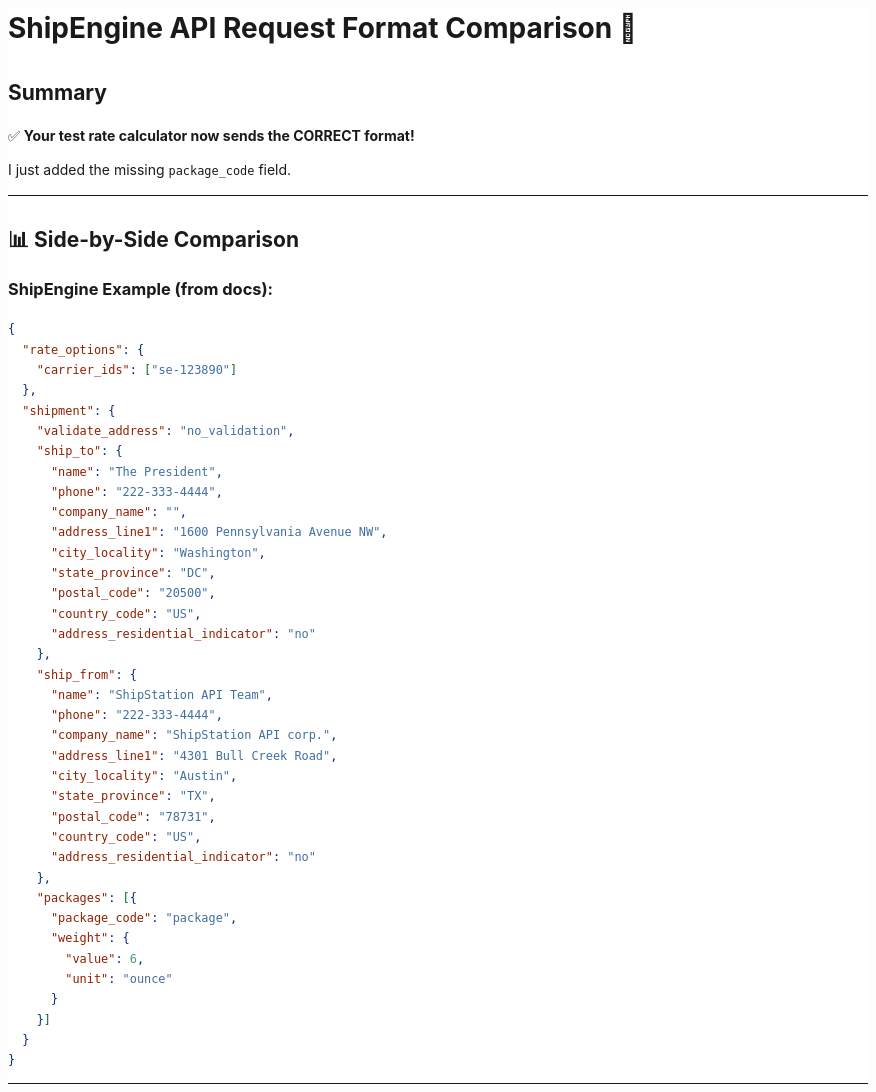 # ShipEngine API Request Format Comparison 📝

## Summary

✅ **Your test rate calculator now sends the CORRECT format!**

I just added the missing `package_code` field.

---

## 📊 Side-by-Side Comparison

### **ShipEngine Example (from docs):**

```json
{
  "rate_options": {
    "carrier_ids": ["se-123890"]
  },
  "shipment": {
    "validate_address": "no_validation",
    "ship_to": {
      "name": "The President",
      "phone": "222-333-4444",
      "company_name": "",
      "address_line1": "1600 Pennsylvania Avenue NW",
      "city_locality": "Washington",
      "state_province": "DC",
      "postal_code": "20500",
      "country_code": "US",
      "address_residential_indicator": "no"
    },
    "ship_from": {
      "name": "ShipStation API Team",
      "phone": "222-333-4444",
      "company_name": "ShipStation API corp.",
      "address_line1": "4301 Bull Creek Road",
      "city_locality": "Austin",
      "state_province": "TX",
      "postal_code": "78731",
      "country_code": "US",
      "address_residential_indicator": "no"
    },
    "packages": [{
      "package_code": "package",
      "weight": {
        "value": 6,
        "unit": "ounce"
      }
    }]
  }
}
```

---